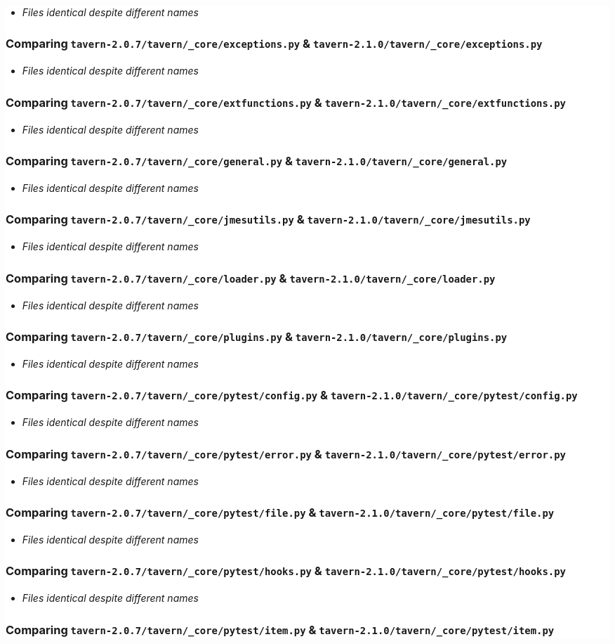  * *Files identical despite different names*

### Comparing `tavern-2.0.7/tavern/_core/exceptions.py` & `tavern-2.1.0/tavern/_core/exceptions.py`

 * *Files identical despite different names*

### Comparing `tavern-2.0.7/tavern/_core/extfunctions.py` & `tavern-2.1.0/tavern/_core/extfunctions.py`

 * *Files identical despite different names*

### Comparing `tavern-2.0.7/tavern/_core/general.py` & `tavern-2.1.0/tavern/_core/general.py`

 * *Files identical despite different names*

### Comparing `tavern-2.0.7/tavern/_core/jmesutils.py` & `tavern-2.1.0/tavern/_core/jmesutils.py`

 * *Files identical despite different names*

### Comparing `tavern-2.0.7/tavern/_core/loader.py` & `tavern-2.1.0/tavern/_core/loader.py`

 * *Files identical despite different names*

### Comparing `tavern-2.0.7/tavern/_core/plugins.py` & `tavern-2.1.0/tavern/_core/plugins.py`

 * *Files identical despite different names*

### Comparing `tavern-2.0.7/tavern/_core/pytest/config.py` & `tavern-2.1.0/tavern/_core/pytest/config.py`

 * *Files identical despite different names*

### Comparing `tavern-2.0.7/tavern/_core/pytest/error.py` & `tavern-2.1.0/tavern/_core/pytest/error.py`

 * *Files identical despite different names*

### Comparing `tavern-2.0.7/tavern/_core/pytest/file.py` & `tavern-2.1.0/tavern/_core/pytest/file.py`

 * *Files identical despite different names*

### Comparing `tavern-2.0.7/tavern/_core/pytest/hooks.py` & `tavern-2.1.0/tavern/_core/pytest/hooks.py`

 * *Files identical despite different names*

### Comparing `tavern-2.0.7/tavern/_core/pytest/item.py` & `tavern-2.1.0/tavern/_core/pytest/item.py`
